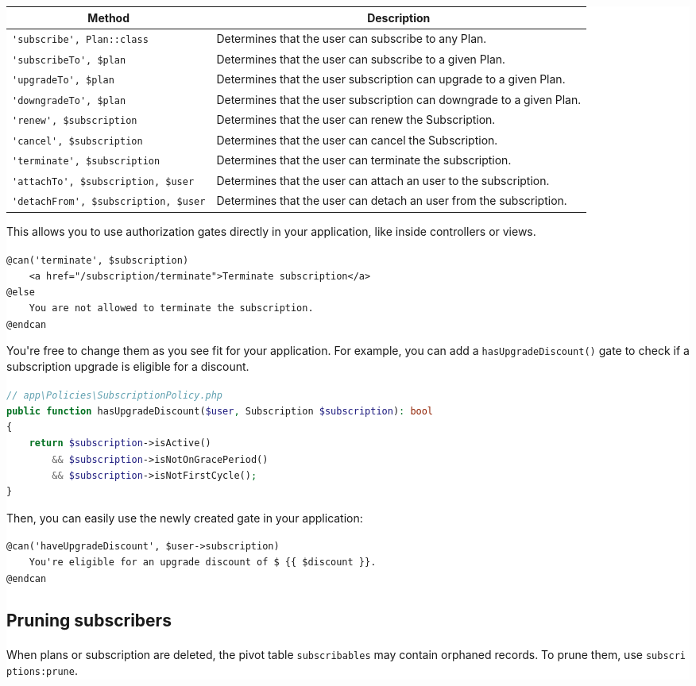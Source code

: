 | Method                               | Description                                                          |
|--------------------------------------|----------------------------------------------------------------------|
| `'subscribe', Plan::class`           | Determines that the user can subscribe to any Plan.                  |
| `'subscribeTo', $plan`               | Determines that the user can subscribe to a given Plan.              |
| `'upgradeTo', $plan`                 | Determines that the user subscription can upgrade to a given Plan.   |
| `'downgradeTo', $plan`               | Determines that the user subscription can downgrade to a given Plan. |
| `'renew', $subscription`             | Determines that the user can renew the Subscription.                 |
| `'cancel', $subscription`            | Determines that the user can cancel the Subscription.                |
| `'terminate', $subscription`         | Determines that the user can terminate the subscription.             |
| `'attachTo', $subscription, $user`   | Determines that the user can attach an user to the subscription.     |
| `'detachFrom', $subscription, $user` | Determines that the user can detach an user from the subscription.   |

This allows you to use authorization gates directly in your application, like inside controllers or views.

```blade
@can('terminate', $subscription)
    <a href="/subscription/terminate">Terminate subscription</a>
@else
    You are not allowed to terminate the subscription.
@endcan
```

You're free to change them as you see fit for your application. For example, you can add a `hasUpgradeDiscount()` gate to check if a subscription upgrade is eligible for a discount.

```php
// app\Policies\SubscriptionPolicy.php
public function hasUpgradeDiscount($user, Subscription $subscription): bool
{
    return $subscription->isActive() 
        && $subscription->isNotOnGracePeriod() 
        && $subscription->isNotFirstCycle();
}
```

Then, you can easily use the newly created gate in your application:

```blade
@can('haveUpgradeDiscount', $user->subscription)
    You're eligible for an upgrade discount of $ {{ $discount }}.
@endcan
```

## Pruning subscribers

When plans or subscription are deleted, the pivot table `subscribables` may contain orphaned records. To prune them, use `subscriptions:prune`.
